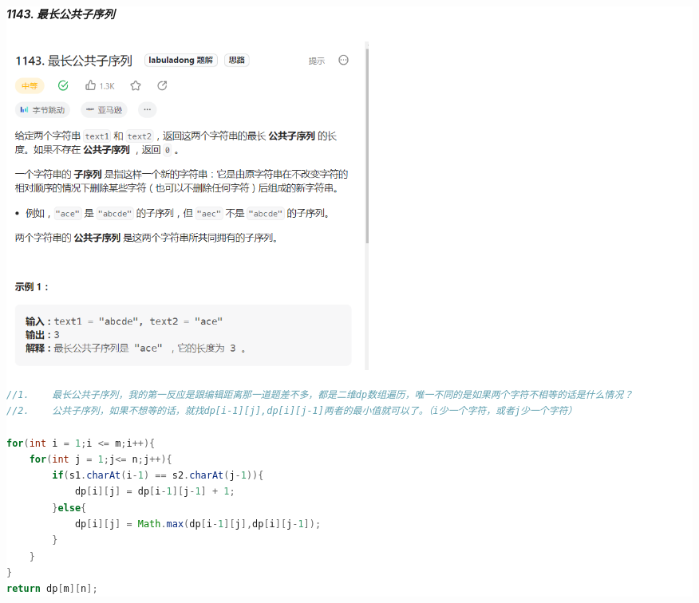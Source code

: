 ##### 1143.	最长公共子序列

​	<img src="力扣.assets/image-20230613090919682.png" alt="image-20230613090919682" style="zoom:67%;" />

```java
//1.	最长公共子序列，我的第一反应是跟编辑距离那一道题差不多，都是二维dp数组遍历，唯一不同的是如果两个字符不相等的话是什么情况？
//2.	公共子序列，如果不想等的话，就找dp[i-1][j],dp[i][j-1]两者的最小值就可以了。（i少一个字符，或者j少一个字符）

for(int i = 1;i <= m;i++){
    for(int j = 1;j<= n;j++){
        if(s1.charAt(i-1) == s2.charAt(j-1)){
            dp[i][j] = dp[i-1][j-1] + 1;
        }else{
            dp[i][j] = Math.max(dp[i-1][j],dp[i][j-1]);
        }
    }
}
return dp[m][n];
```


